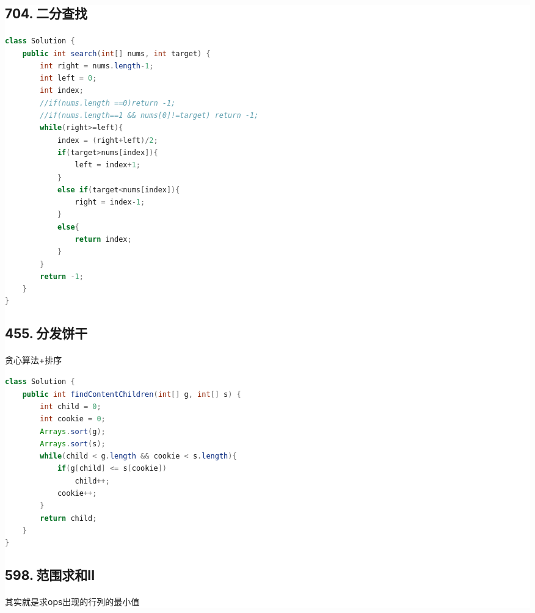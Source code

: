 ## 704. 二分查找

```java
class Solution {
    public int search(int[] nums, int target) {
        int right = nums.length-1;
        int left = 0;
        int index;
        //if(nums.length ==0)return -1;
        //if(nums.length==1 && nums[0]!=target) return -1;
        while(right>=left){
            index = (right+left)/2;
            if(target>nums[index]){
                left = index+1;
            }
            else if(target<nums[index]){
                right = index-1;
            }
            else{
                return index;
            }
        }
        return -1;
    }
}
```

## 455. 分发饼干

贪心算法+排序

```java
class Solution {
    public int findContentChildren(int[] g, int[] s) {
        int child = 0;
        int cookie = 0;
        Arrays.sort(g);
        Arrays.sort(s);
        while(child < g.length && cookie < s.length){
            if(g[child] <= s[cookie])
                child++;
            cookie++;
        }
        return child;
    }
}
```

## 598. 范围求和II

其实就是求ops出现的行列的最小值
